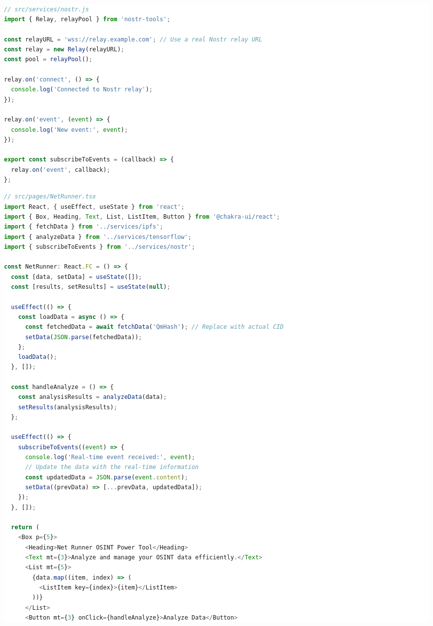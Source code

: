    ```javascript
   // src/services/nostr.js
   import { Relay, relayPool } from 'nostr-tools';

   const relayURL = 'wss://relay.example.com'; // Use a real Nostr relay URL
   const relay = new Relay(relayURL);
   const pool = relayPool();

   relay.on('connect', () => {
     console.log('Connected to Nostr relay');
   });

   relay.on('event', (event) => {
     console.log('New event:', event);
   });

   export const subscribeToEvents = (callback) => {
     relay.on('event', callback);
   };
   ```

   ```javascript
   // src/pages/NetRunner.tsx
   import React, { useEffect, useState } from 'react';
   import { Box, Heading, Text, List, ListItem, Button } from '@chakra-ui/react';
   import { fetchData } from '../services/ipfs';
   import { analyzeData } from '../services/tensorflow';
   import { subscribeToEvents } from '../services/nostr';

   const NetRunner: React.FC = () => {
     const [data, setData] = useState([]);
     const [results, setResults] = useState(null);

     useEffect(() => {
       const loadData = async () => {
         const fetchedData = await fetchData('QmHash'); // Replace with actual CID
         setData(JSON.parse(fetchedData));
       };
       loadData();
     }, []);

     const handleAnalyze = () => {
       const analysisResults = analyzeData(data);
       setResults(analysisResults);
     };

     useEffect(() => {
       subscribeToEvents((event) => {
         console.log('Real-time event received:', event);
         // Update the data with the real-time information
         const updatedData = JSON.parse(event.content);
         setData((prevData) => [...prevData, updatedData]);
       });
     }, []);

     return (
       <Box p={5}>
         <Heading>Net Runner OSINT Power Tool</Heading>
         <Text mt={3}>Analyze and manage your OSINT data efficiently.</Text>
         <List mt={5}>
           {data.map((item, index) => (
             <ListItem key={index}>{item}</ListItem>
           ))}
         </List>
         <Button mt={3} onClick={handleAnalyze}>Analyze Data</Button>
   ```